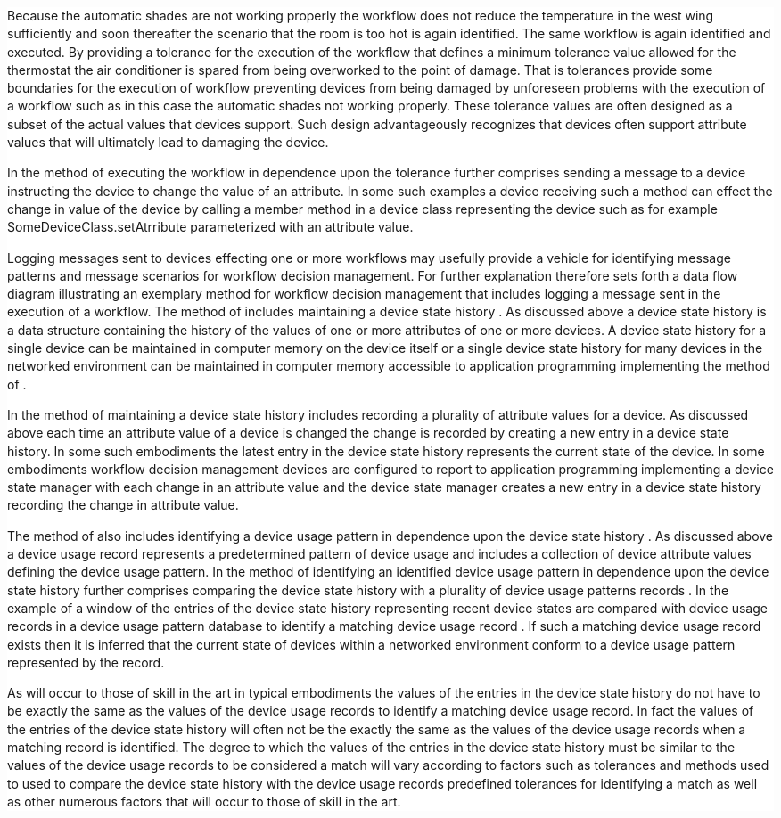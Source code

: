 Because the automatic shades are not working properly the workflow does not reduce the temperature in the west wing sufficiently and soon thereafter the scenario that the room is too hot is again identified. The same workflow is again identified and executed. By providing a tolerance for the execution of the workflow that defines a minimum tolerance value allowed for the thermostat the air conditioner is spared from being overworked to the point of damage. That is tolerances provide some boundaries for the execution of workflow preventing devices from being damaged by unforeseen problems with the execution of a workflow such as in this case the automatic shades not working properly. These tolerance values are often designed as a subset of the actual values that devices support. Such design advantageously recognizes that devices often support attribute values that will ultimately lead to damaging the device.

In the method of executing the workflow in dependence upon the tolerance further comprises sending a message to a device instructing the device to change the value of an attribute. In some such examples a device receiving such a method can effect the change in value of the device by calling a member method in a device class representing the device such as for example SomeDeviceClass.setAtrribute parameterized with an attribute value.

Logging messages sent to devices effecting one or more workflows may usefully provide a vehicle for identifying message patterns and message scenarios for workflow decision management. For further explanation therefore sets forth a data flow diagram illustrating an exemplary method for workflow decision management that includes logging a message sent in the execution of a workflow. The method of includes maintaining a device state history . As discussed above a device state history is a data structure containing the history of the values of one or more attributes of one or more devices. A device state history for a single device can be maintained in computer memory on the device itself or a single device state history for many devices in the networked environment can be maintained in computer memory accessible to application programming implementing the method of .

In the method of maintaining a device state history includes recording a plurality of attribute values for a device. As discussed above each time an attribute value of a device is changed the change is recorded by creating a new entry in a device state history. In some such embodiments the latest entry in the device state history represents the current state of the device. In some embodiments workflow decision management devices are configured to report to application programming implementing a device state manager with each change in an attribute value and the device state manager creates a new entry in a device state history recording the change in attribute value.

The method of also includes identifying a device usage pattern in dependence upon the device state history . As discussed above a device usage record represents a predetermined pattern of device usage and includes a collection of device attribute values defining the device usage pattern. In the method of identifying an identified device usage pattern in dependence upon the device state history further comprises comparing the device state history with a plurality of device usage patterns records . In the example of a window of the entries of the device state history representing recent device states are compared with device usage records in a device usage pattern database to identify a matching device usage record . If such a matching device usage record exists then it is inferred that the current state of devices within a networked environment conform to a device usage pattern represented by the record.

As will occur to those of skill in the art in typical embodiments the values of the entries in the device state history do not have to be exactly the same as the values of the device usage records to identify a matching device usage record. In fact the values of the entries of the device state history will often not be the exactly the same as the values of the device usage records when a matching record is identified. The degree to which the values of the entries in the device state history must be similar to the values of the device usage records to be considered a match will vary according to factors such as tolerances and methods used to used to compare the device state history with the device usage records predefined tolerances for identifying a match as well as other numerous factors that will occur to those of skill in the art.
